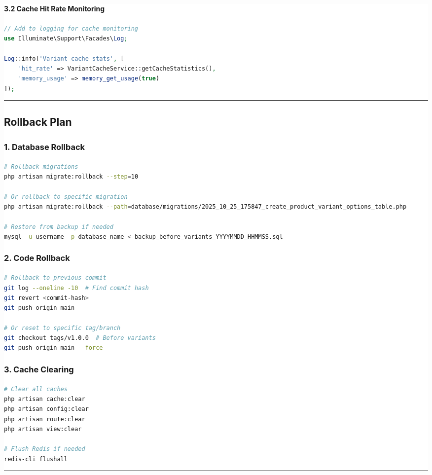 #### 3.2 Cache Hit Rate Monitoring
```php
// Add to logging for cache monitoring
use Illuminate\Support\Facades\Log;

Log::info('Variant cache stats', [
    'hit_rate' => VariantCacheService::getCacheStatistics(),
    'memory_usage' => memory_get_usage(true)
]);
```

---

## Rollback Plan

### 1. Database Rollback
```bash
# Rollback migrations
php artisan migrate:rollback --step=10

# Or rollback to specific migration
php artisan migrate:rollback --path=database/migrations/2025_10_25_175847_create_product_variant_options_table.php

# Restore from backup if needed
mysql -u username -p database_name < backup_before_variants_YYYYMMDD_HHMMSS.sql
```

### 2. Code Rollback
```bash
# Rollback to previous commit
git log --oneline -10  # Find commit hash
git revert <commit-hash>
git push origin main

# Or reset to specific tag/branch
git checkout tags/v1.0.0  # Before variants
git push origin main --force
```

### 3. Cache Clearing
```bash
# Clear all caches
php artisan cache:clear
php artisan config:clear
php artisan route:clear
php artisan view:clear

# Flush Redis if needed
redis-cli flushall
```

---
